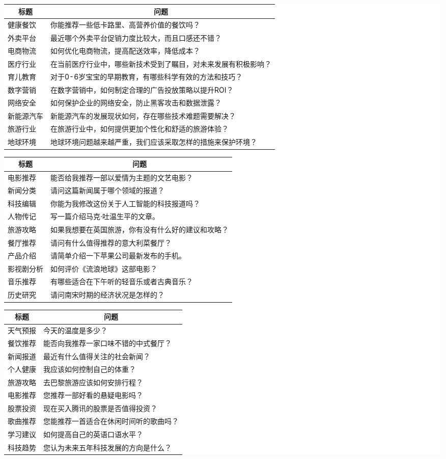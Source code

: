 | 标题 | 问题 |
| --- | --- |
| 健康餐饮 | 你能推荐一些低卡路里、高营养价值的餐饮吗？ |
| 外卖平台 | 最近哪个外卖平台促销力度比较大，而且口感还不错？ |
| 电商物流 | 如何优化电商物流，提高配送效率，降低成本？ |
| 医疗行业 | 在当前医疗行业中，哪些新技术受到了瞩目，对未来发展有积极影响？ |
| 育儿教育 | 对于0-6岁宝宝的早期教育，有哪些科学有效的方法和技巧？ |
| 数字营销 | 在数字营销中，如何制定合理的广告投放策略以提升ROI？ |
| 网络安全 | 如何保护企业的网络安全，防止黑客攻击和数据泄露？ |
| 新能源汽车 | 新能源汽车的发展现状如何，存在哪些技术难题需要解决？ |
| 旅游行业 | 在旅游行业中，如何提供更加个性化和舒适的旅游体验？ |
| 地球环境 | 地球环境问题越来越严重，我们应该采取怎样的措施来保护环境？ |

|标题|问题|
|---|---|
|电影推荐|能否给我推荐一部以爱情为主题的文艺电影？|
|新闻分类|请问这篇新闻属于哪个领域的报道？|
|科技编辑|你能为我修改这份关于人工智能的科技报道吗？|
|人物传记|写一篇介绍马克·吐温生平的文章。|
|旅游攻略|如果我想要在英国旅游，你有没有什么好的建议和攻略？|
|餐厅推荐|请问有什么值得推荐的意大利菜餐厅？|
|产品介绍|请简单介绍一下苹果公司最新发布的手机。|
|影视剧分析|如何评价《流浪地球》这部电影？|
|音乐推荐|有哪些适合在下午听的轻音乐或者古典音乐？|
|历史研究|请问南宋时期的经济状况是怎样的？|

|标题|问题|
|---|---|
|天气预报|今天的温度是多少？|
|餐饮推荐|能否向我推荐一家口味不错的中式餐厅？|
|新闻报道|最近有什么值得关注的社会新闻？|
|个人健康|我应该如何控制自己的体重？|
|旅游攻略|去巴黎旅游应该如何安排行程？|
|电影推荐|您推荐一部好看的悬疑电影吗？|
|股票投资|现在买入腾讯的股票是否值得投资？|
|歌曲推荐|您能推荐一首适合在休闲时间听的歌曲吗？|
|学习建议|如何提高自己的英语口语水平？|
|科技趋势|您认为未来五年科技发展的方向是什么？|
